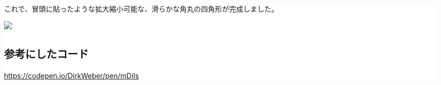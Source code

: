 これで、冒頭に貼ったような拡大縮小可能な、滑らかな角丸の四角形が完成しました。

![](https://qiita-image-store.s3.ap-northeast-1.amazonaws.com/0/214677/5719fa4c-dcd4-e5f9-2f3c-6360e9d05e59.gif)

## 参考にしたコード

https://codepen.io/DirkWeber/pen/mDiIs